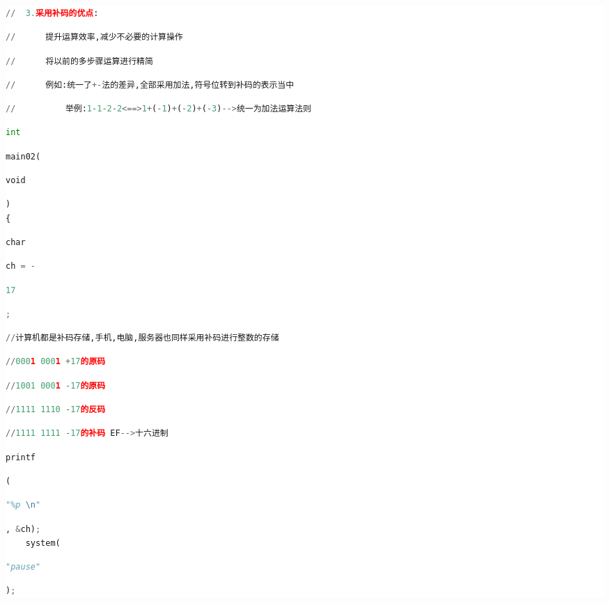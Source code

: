 ```python
//  3.采用补码的优点:
```
```python
//      提升运算效率,减少不必要的计算操作
```
```python
//      将以前的多步骤运算进行精简
```
```python
//      例如:统一了+-法的差异,全部采用加法,符号位转到补码的表示当中
```
```python
//          举例:1-1-2-2<==>1+(-1)+(-2)+(-3)-->统一为加法运算法则
```
```python
int
```
```python
main02(
```
```python
void
```
```python
)
{
```
```python
char
```
```python
ch = -
```
```python
17
```
```python
;
```
```python
//计算机都是补码存储,手机,电脑,服务器也同样采用补码进行整数的存储
```
```python
//0001 0001 +17的原码
```
```python
//1001 0001 -17的原码
```
```python
//1111 1110 -17的反码
```
```python
//1111 1111 -17的补码 EF-->十六进制
```
```python
printf
```
```python
(
```
```python
"%p \n"
```
```python
, &ch);
    system(
```
```python
"pause"
```
```python
);
```